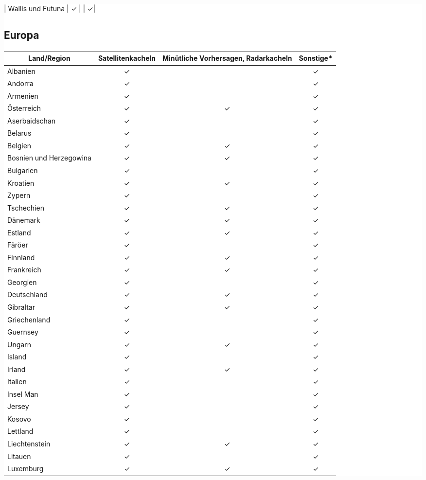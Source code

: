 | Wallis und Futuna                 | ✓ |   |  ✓| 


## <a name="europe"></a>Europa

| Land/Region              |  Satellitenkacheln | Minütliche Vorhersagen, Radarkacheln | Sonstige* | 
|-----------------------------|:----------------:|:-----------------:|:--------:|
| Albanien                | ✓ |   |  ✓| 
| Andorra                | ✓ |   |  ✓| 
| Armenien                | ✓ |   |  ✓| 
| Österreich                | ✓ | ✓ |  ✓|
| Aserbaidschan             | ✓ |   |  ✓| 
| Belarus                | ✓ |   |  ✓| 
| Belgien                | ✓ | ✓ |  ✓| 
| Bosnien und Herzegowina | ✓ | ✓ |  ✓| 
| Bulgarien               | ✓ |   |  ✓| 
| Kroatien                | ✓ | ✓ |  ✓| 
| Zypern                 | ✓ |   |  ✓| 
| Tschechien                | ✓ | ✓ |  ✓| 
| Dänemark                | ✓ | ✓ |  ✓| 
| Estland                | ✓ | ✓ |  ✓| 
| Färöer          | ✓ |   |  ✓| 
| Finnland                | ✓ | ✓ |  ✓| 
| Frankreich                 | ✓ | ✓ |  ✓| 
| Georgien                | ✓ |   |  ✓| 
| Deutschland                | ✓ | ✓ |  ✓| 
| Gibraltar              | ✓ | ✓ |  ✓| 
| Griechenland                 | ✓ |   |  ✓| 
| Guernsey               | ✓ |   |  ✓| 
| Ungarn                | ✓ | ✓ |  ✓| 
| Island                | ✓ |   |  ✓| 
| Irland                | ✓ | ✓ |  ✓| 
| Italien                  | ✓ |   |  ✓|
| Insel Man            | ✓ |   |  ✓| 
| Jersey                 | ✓ |   |  ✓| 
| Kosovo                 | ✓ |   |  ✓| 
| Lettland                 | ✓ |   |  ✓| 
| Liechtenstein          | ✓ | ✓ |  ✓| 
| Litauen              | ✓ |   |  ✓| 
| Luxemburg             | ✓ | ✓ |  ✓| 